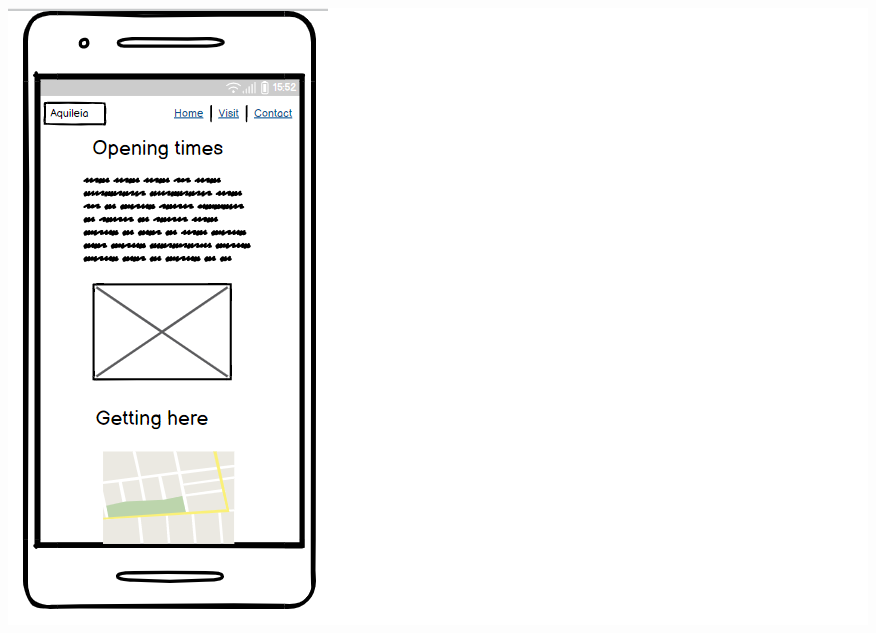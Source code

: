 
![Balsamiq mobile design of visit.html](assets/images/readme-images/mobile-visitor-info.png "Balsamiq Design for mobile version for visit.html")
